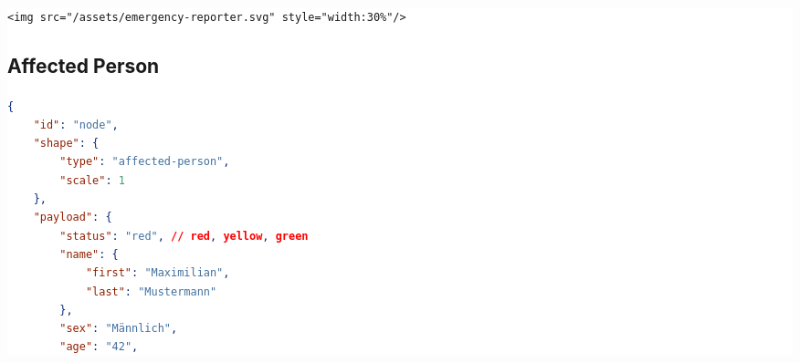 	<img src="/assets/emergency-reporter.svg" style="width:30%"/>
</p>

## Affected Person

```json
{
	"id": "node",
	"shape": {
		"type": "affected-person",
		"scale": 1
	},
	"payload": {
		"status": "red", // red, yellow, green
		"name": {
			"first": "Maximilian",
			"last": "Mustermann"
		},
		"sex": "Männlich",
		"age": "42",
```